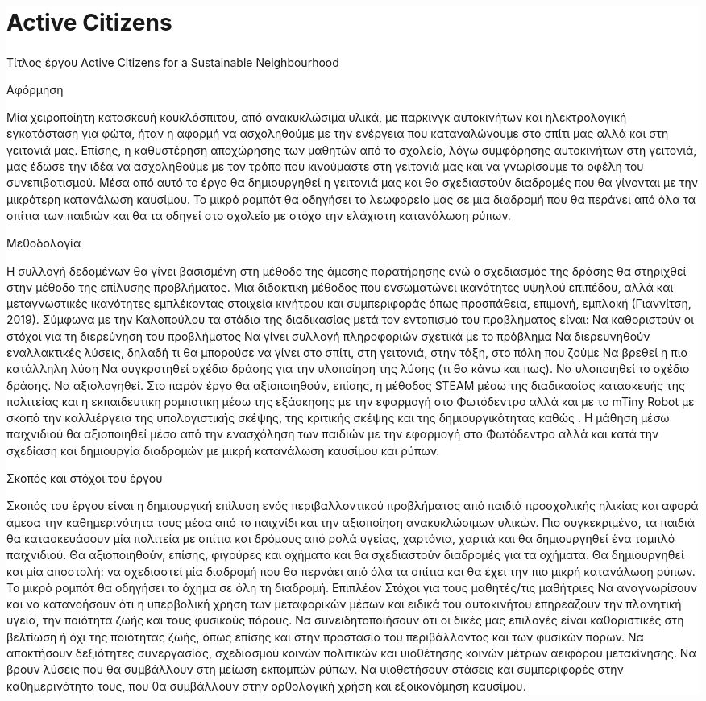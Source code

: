 # Active Citizens
Τίτλος έργου 
Active Citizens for a Sustainable Neighbourhood

Αφόρμηση

Μία χειροποίητη κατασκευή κουκλόσπιτου, από ανακυκλώσιμα υλικά, με παρκινγκ αυτοκινήτων και ηλεκτρολογική εγκατάσταση για φώτα, ήταν η αφορμή να ασχοληθούμε με την ενέργεια που καταναλώνουμε στο σπίτι μας αλλά και στη γειτονιά μας. Επίσης, η καθυστέρηση αποχώρησης των μαθητών από το σχολείο, λόγω συμφόρησης αυτοκινήτων στη γειτονιά, μας έδωσε την ιδέα να ασχοληθούμε με τον τρόπο που κινούμαστε στη γειτονιά μας και να γνωρίσουμε τα οφέλη του συνεπιβατισμού. Μέσα από αυτό το έργο θα δημιουργηθεί η γειτονιά μας και θα σχεδιαστούν διαδρομές που θα γίνονται με την μικρότερη κατανάλωση καυσίμου. Το μικρό ρομπότ θα οδηγήσει το λεωφορείο μας σε μια διαδρομή που θα περάνει από όλα τα σπίτια των παιδιών και θα τα οδηγεί στο σχολείο με στόχο την ελάχιστη κατανάλωση ρύπων.

Μεθοδολογία

Η συλλογή δεδομένων θα γίνει βασισμένη στη μέθοδο της άμεσης παρατήρησης ενώ ο σχεδιασμός της δράσης θα στηριχθεί στην μέθοδο της επίλυσης προβλήματος. Μια διδακτική μέθοδος που ενσωματώνει ικανότητες υψηλού επιπέδου, αλλά και μεταγνωστικές ικανότητες εμπλέκοντας στοιχεία κινήτρου και συμπεριφοράς όπως προσπάθεια, επιμονή, εμπλοκή (Γιαννίτση, 2019). Σύμφωνα με την Καλοπούλου τα στάδια της διαδικασίας μετά τον εντοπισμό του προβλήματος είναι:
Να καθοριστούν οι στόχοι για τη διερεύνηση του προβλήματος
Να γίνει συλλογή πληροφοριών σχετικά με το πρόβλημα
Να διερευνηθούν εναλλακτικές λύσεις, δηλαδή τι θα μπορούσε να γίνει στο σπίτι, στη γειτονιά, στην τάξη, στο πόλη που ζούμε
Να βρεθεί η πιο κατάλληλη λύση
Να συγκροτηθεί σχέδιο δράσης για την υλοποίηση της λύσης (τι θα κάνω και πως).
Να υλοποιηθεί το σχέδιο δράσης.
Να αξιολογηθεί.
Στο παρόν έργο θα αξιοποιηθούν, επίσης, η μέθοδος STEAM μέσω της διαδικασίας κατασκευής της πολιτείας και η εκπαιδευτικη ρομποτικη μέσω της εξάσκησης με την εφαρμογή στο Φωτόδεντρο αλλά και με το mTiny Robot με σκοπό την καλλιέργεια της υπολογιστικής σκέψης, της κριτικής σκέψης και της δημιουργικότητας καθώς . Η μάθηση μέσω παιχνιδιού θα αξιοποιηθεί μέσα από την ενασχόληση των παιδιών με την εφαρμογή στο Φωτόδεντρο αλλά και κατά την σχεδίαση και δημιουργία διαδρομών με μικρή κατανάλωση καυσίμου και ρύπων. 

Σκοπός και στόχοι του έργου

Σκοπός του έργου είναι η δημιουργική επίλυση ενός περιβαλλοντικού προβλήματος από παιδιά προσχολικής ηλικίας και αφορά άμεσα την καθημερινότητα τους μέσα από το παιχνίδι και την αξιοποίηση ανακυκλώσιμων υλικών. Πιο συγκεκριμένα, τα παιδιά θα κατασκευάσουν μία πολιτεία με σπίτια και δρόμους από ρολά υγείας, χαρτόνια, χαρτιά και θα δημιουργηθεί ένα ταμπλό παιχνιδιού. Θα αξιοποιηθούν, επίσης, φιγούρες και οχήματα και θα σχεδιαστούν διαδρομές για τα οχήματα. Θα δημιουργηθεί και μία αποστολή: να σχεδιαστεί μία διαδρομή που θα περνάει από όλα τα σπίτια και θα έχει την πιο μικρή κατανάλωση ρύπων. Το μικρό ρομπότ θα οδηγήσει το όχημα σε όλη τη διαδρομή.
Επιπλέον Στόχοι για τους μαθητές/τις μαθήτριες
Να αναγνωρίσουν και να κατανοήσουν ότι η υπερβολική χρήση των μεταφορικών μέσων και ειδικά του αυτοκινήτου επηρεάζουν την πλανητική υγεία, την ποιότητα ζωής και τους φυσικούς πόρους.
Να συνειδητοποιήσουν ότι οι δικές μας επιλογές είναι καθοριστικές στη βελτίωση ή όχι της ποιότητας ζωής, όπως επίσης και στην προστασία του περιβάλλοντος και των φυσικών πόρων.
Να αποκτήσουν δεξιότητες συνεργασίας, σχεδιασμού κοινών πολιτικών και υιοθέτησης κοινών μέτρων αειφόρου μετακίνησης.
Nα βρουν λύσεις που θα συμβάλλουν στη μείωση εκπομπών ρύπων.
Να υιοθετήσουν στάσεις και συμπεριφορές στην καθημερινότητα τους, που θα συμβάλλουν στην ορθολογική χρήση και εξοικονόμηση καυσίμου.
